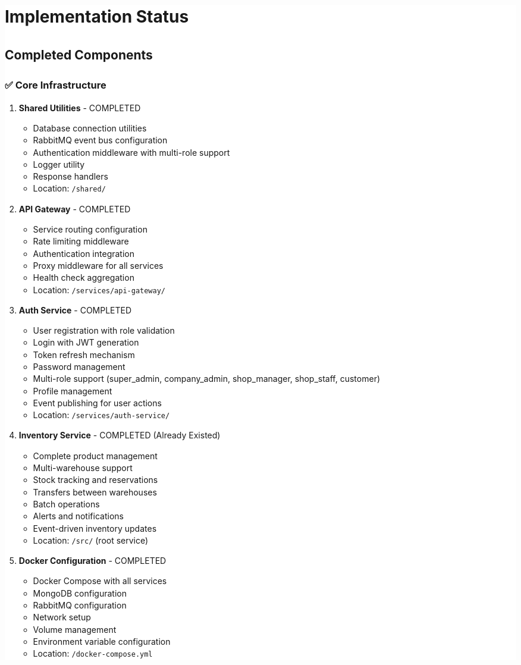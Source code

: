 # Implementation Status

## Completed Components

### ✅ Core Infrastructure

1. **Shared Utilities** - COMPLETED
   - Database connection utilities
   - RabbitMQ event bus configuration
   - Authentication middleware with multi-role support
   - Logger utility
   - Response handlers
   - Location: `/shared/`

2. **API Gateway** - COMPLETED
   - Service routing configuration
   - Rate limiting middleware
   - Authentication integration
   - Proxy middleware for all services
   - Health check aggregation
   - Location: `/services/api-gateway/`

3. **Auth Service** - COMPLETED
   - User registration with role validation
   - Login with JWT generation
   - Token refresh mechanism
   - Password management
   - Multi-role support (super_admin, company_admin, shop_manager, shop_staff, customer)
   - Profile management
   - Event publishing for user actions
   - Location: `/services/auth-service/`

4. **Inventory Service** - COMPLETED (Already Existed)
   - Complete product management
   - Multi-warehouse support
   - Stock tracking and reservations
   - Transfers between warehouses
   - Batch operations
   - Alerts and notifications
   - Event-driven inventory updates
   - Location: `/src/` (root service)

5. **Docker Configuration** - COMPLETED
   - Docker Compose with all services
   - MongoDB configuration
   - RabbitMQ configuration
   - Network setup
   - Volume management
   - Environment variable configuration
   - Location: `/docker-compose.yml`
